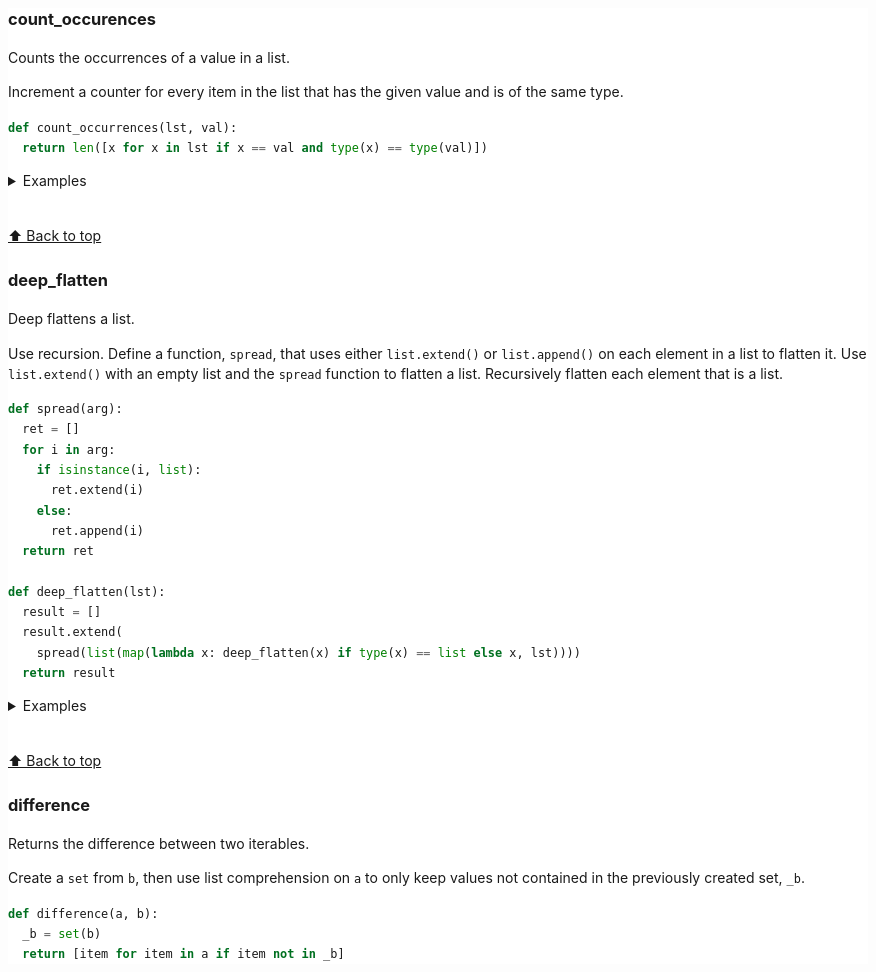 ### count_occurences

Counts the occurrences of a value in a list.

Increment a counter for every item in the list that has the given value and is of the same type.

```py
def count_occurrences(lst, val):
  return len([x for x in lst if x == val and type(x) == type(val)])
```

<details><summary>Examples</summary></details>

<br>[⬆ Back to top](#contents)

### deep_flatten

Deep flattens a list.

Use recursion. 
Define a function, `spread`, that uses either `list.extend()` or `list.append()` on each element in a list to flatten it.
Use `list.extend()` with an empty list and the `spread` function to flatten a list.
Recursively flatten each element that is a list.

```py
def spread(arg):
  ret = []
  for i in arg:
    if isinstance(i, list):
      ret.extend(i)
    else:
      ret.append(i)
  return ret

def deep_flatten(lst):
  result = []
  result.extend(
    spread(list(map(lambda x: deep_flatten(x) if type(x) == list else x, lst))))
  return result
```

<details><summary>Examples</summary></details>

<br>[⬆ Back to top](#contents)

### difference

Returns the difference between two iterables.

Create a `set` from `b`, then use list comprehension on `a` to only keep values not contained in the previously created set, `_b`.

```py
def difference(a, b):
  _b = set(b)
  return [item for item in a if item not in _b]
```
